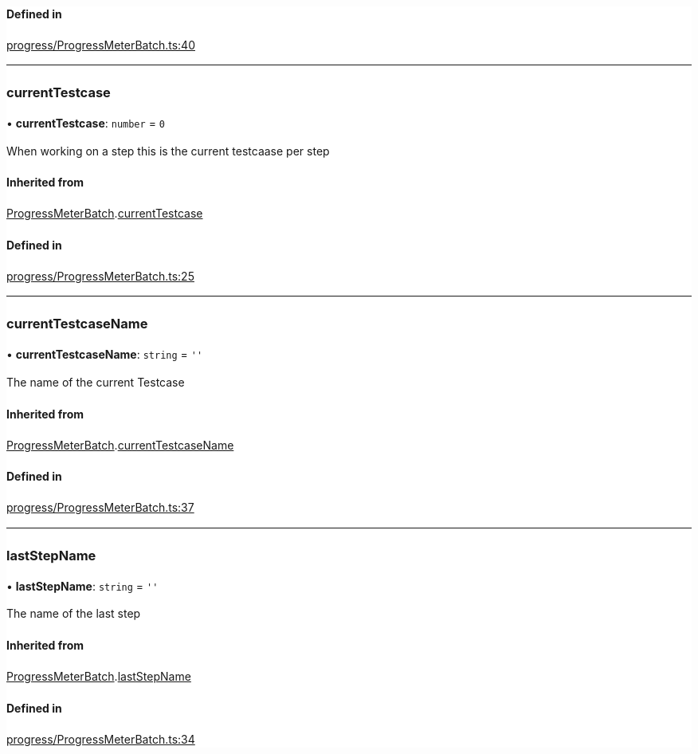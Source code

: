 #### Defined in

[progress/ProgressMeterBatch.ts:40](https://github.com/bitdiver/runner-server/blob/f02eb89/src/progress/ProgressMeterBatch.ts#L40)

___

### currentTestcase

• **currentTestcase**: `number` = `0`

When working on a step this is the current testcaase per step

#### Inherited from

[ProgressMeterBatch](ProgressMeterBatch.md).[currentTestcase](ProgressMeterBatch.md#currenttestcase)

#### Defined in

[progress/ProgressMeterBatch.ts:25](https://github.com/bitdiver/runner-server/blob/f02eb89/src/progress/ProgressMeterBatch.ts#L25)

___

### currentTestcaseName

• **currentTestcaseName**: `string` = `''`

The name of the current Testcase

#### Inherited from

[ProgressMeterBatch](ProgressMeterBatch.md).[currentTestcaseName](ProgressMeterBatch.md#currenttestcasename)

#### Defined in

[progress/ProgressMeterBatch.ts:37](https://github.com/bitdiver/runner-server/blob/f02eb89/src/progress/ProgressMeterBatch.ts#L37)

___

### lastStepName

• **lastStepName**: `string` = `''`

The name of the last step

#### Inherited from

[ProgressMeterBatch](ProgressMeterBatch.md).[lastStepName](ProgressMeterBatch.md#laststepname)

#### Defined in

[progress/ProgressMeterBatch.ts:34](https://github.com/bitdiver/runner-server/blob/f02eb89/src/progress/ProgressMeterBatch.ts#L34)
